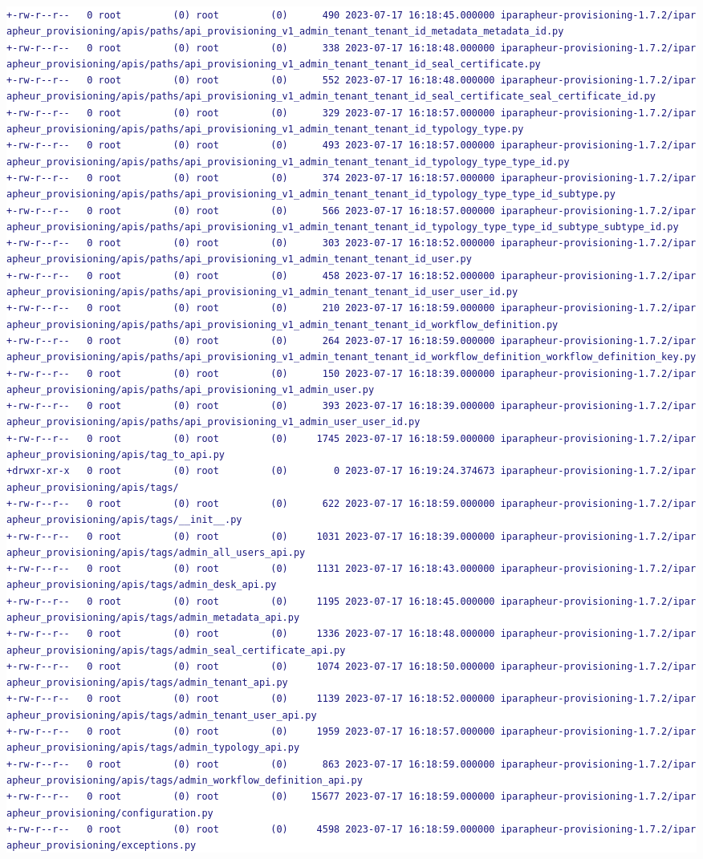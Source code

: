 ```diff
+-rw-r--r--   0 root         (0) root         (0)      490 2023-07-17 16:18:45.000000 iparapheur-provisioning-1.7.2/iparapheur_provisioning/apis/paths/api_provisioning_v1_admin_tenant_tenant_id_metadata_metadata_id.py
+-rw-r--r--   0 root         (0) root         (0)      338 2023-07-17 16:18:48.000000 iparapheur-provisioning-1.7.2/iparapheur_provisioning/apis/paths/api_provisioning_v1_admin_tenant_tenant_id_seal_certificate.py
+-rw-r--r--   0 root         (0) root         (0)      552 2023-07-17 16:18:48.000000 iparapheur-provisioning-1.7.2/iparapheur_provisioning/apis/paths/api_provisioning_v1_admin_tenant_tenant_id_seal_certificate_seal_certificate_id.py
+-rw-r--r--   0 root         (0) root         (0)      329 2023-07-17 16:18:57.000000 iparapheur-provisioning-1.7.2/iparapheur_provisioning/apis/paths/api_provisioning_v1_admin_tenant_tenant_id_typology_type.py
+-rw-r--r--   0 root         (0) root         (0)      493 2023-07-17 16:18:57.000000 iparapheur-provisioning-1.7.2/iparapheur_provisioning/apis/paths/api_provisioning_v1_admin_tenant_tenant_id_typology_type_type_id.py
+-rw-r--r--   0 root         (0) root         (0)      374 2023-07-17 16:18:57.000000 iparapheur-provisioning-1.7.2/iparapheur_provisioning/apis/paths/api_provisioning_v1_admin_tenant_tenant_id_typology_type_type_id_subtype.py
+-rw-r--r--   0 root         (0) root         (0)      566 2023-07-17 16:18:57.000000 iparapheur-provisioning-1.7.2/iparapheur_provisioning/apis/paths/api_provisioning_v1_admin_tenant_tenant_id_typology_type_type_id_subtype_subtype_id.py
+-rw-r--r--   0 root         (0) root         (0)      303 2023-07-17 16:18:52.000000 iparapheur-provisioning-1.7.2/iparapheur_provisioning/apis/paths/api_provisioning_v1_admin_tenant_tenant_id_user.py
+-rw-r--r--   0 root         (0) root         (0)      458 2023-07-17 16:18:52.000000 iparapheur-provisioning-1.7.2/iparapheur_provisioning/apis/paths/api_provisioning_v1_admin_tenant_tenant_id_user_user_id.py
+-rw-r--r--   0 root         (0) root         (0)      210 2023-07-17 16:18:59.000000 iparapheur-provisioning-1.7.2/iparapheur_provisioning/apis/paths/api_provisioning_v1_admin_tenant_tenant_id_workflow_definition.py
+-rw-r--r--   0 root         (0) root         (0)      264 2023-07-17 16:18:59.000000 iparapheur-provisioning-1.7.2/iparapheur_provisioning/apis/paths/api_provisioning_v1_admin_tenant_tenant_id_workflow_definition_workflow_definition_key.py
+-rw-r--r--   0 root         (0) root         (0)      150 2023-07-17 16:18:39.000000 iparapheur-provisioning-1.7.2/iparapheur_provisioning/apis/paths/api_provisioning_v1_admin_user.py
+-rw-r--r--   0 root         (0) root         (0)      393 2023-07-17 16:18:39.000000 iparapheur-provisioning-1.7.2/iparapheur_provisioning/apis/paths/api_provisioning_v1_admin_user_user_id.py
+-rw-r--r--   0 root         (0) root         (0)     1745 2023-07-17 16:18:59.000000 iparapheur-provisioning-1.7.2/iparapheur_provisioning/apis/tag_to_api.py
+drwxr-xr-x   0 root         (0) root         (0)        0 2023-07-17 16:19:24.374673 iparapheur-provisioning-1.7.2/iparapheur_provisioning/apis/tags/
+-rw-r--r--   0 root         (0) root         (0)      622 2023-07-17 16:18:59.000000 iparapheur-provisioning-1.7.2/iparapheur_provisioning/apis/tags/__init__.py
+-rw-r--r--   0 root         (0) root         (0)     1031 2023-07-17 16:18:39.000000 iparapheur-provisioning-1.7.2/iparapheur_provisioning/apis/tags/admin_all_users_api.py
+-rw-r--r--   0 root         (0) root         (0)     1131 2023-07-17 16:18:43.000000 iparapheur-provisioning-1.7.2/iparapheur_provisioning/apis/tags/admin_desk_api.py
+-rw-r--r--   0 root         (0) root         (0)     1195 2023-07-17 16:18:45.000000 iparapheur-provisioning-1.7.2/iparapheur_provisioning/apis/tags/admin_metadata_api.py
+-rw-r--r--   0 root         (0) root         (0)     1336 2023-07-17 16:18:48.000000 iparapheur-provisioning-1.7.2/iparapheur_provisioning/apis/tags/admin_seal_certificate_api.py
+-rw-r--r--   0 root         (0) root         (0)     1074 2023-07-17 16:18:50.000000 iparapheur-provisioning-1.7.2/iparapheur_provisioning/apis/tags/admin_tenant_api.py
+-rw-r--r--   0 root         (0) root         (0)     1139 2023-07-17 16:18:52.000000 iparapheur-provisioning-1.7.2/iparapheur_provisioning/apis/tags/admin_tenant_user_api.py
+-rw-r--r--   0 root         (0) root         (0)     1959 2023-07-17 16:18:57.000000 iparapheur-provisioning-1.7.2/iparapheur_provisioning/apis/tags/admin_typology_api.py
+-rw-r--r--   0 root         (0) root         (0)      863 2023-07-17 16:18:59.000000 iparapheur-provisioning-1.7.2/iparapheur_provisioning/apis/tags/admin_workflow_definition_api.py
+-rw-r--r--   0 root         (0) root         (0)    15677 2023-07-17 16:18:59.000000 iparapheur-provisioning-1.7.2/iparapheur_provisioning/configuration.py
+-rw-r--r--   0 root         (0) root         (0)     4598 2023-07-17 16:18:59.000000 iparapheur-provisioning-1.7.2/iparapheur_provisioning/exceptions.py
```